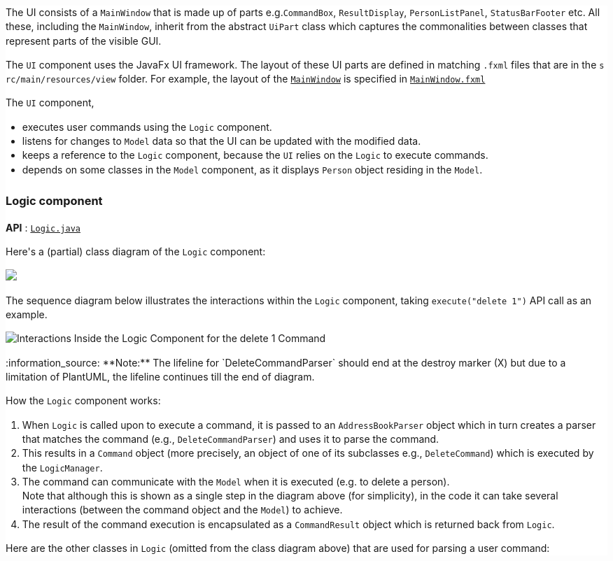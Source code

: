 The UI consists of a `MainWindow` that is made up of parts e.g.`CommandBox`, `ResultDisplay`, `PersonListPanel`, `StatusBarFooter` etc. All these, including the `MainWindow`, inherit from the abstract `UiPart` class which captures the commonalities between classes that represent parts of the visible GUI.

The `UI` component uses the JavaFx UI framework. The layout of these UI parts are defined in matching `.fxml` files that are in the `src/main/resources/view` folder. For example, the layout of the [`MainWindow`](https://github.com/se-edu/addressbook-level3/tree/master/src/main/java/seedu/address/ui/MainWindow.java) is specified in [`MainWindow.fxml`](https://github.com/se-edu/addressbook-level3/tree/master/src/main/resources/view/MainWindow.fxml)

The `UI` component,

* executes user commands using the `Logic` component.
* listens for changes to `Model` data so that the UI can be updated with the modified data.
* keeps a reference to the `Logic` component, because the `UI` relies on the `Logic` to execute commands.
* depends on some classes in the `Model` component, as it displays `Person` object residing in the `Model`.

### Logic component

**API** : [`Logic.java`](https://github.com/se-edu/addressbook-level3/tree/master/src/main/java/seedu/address/logic/Logic.java)

Here's a (partial) class diagram of the `Logic` component:

<img src="images/LogicClassDiagram.png" width="550"/>

The sequence diagram below illustrates the interactions within the `Logic` component, taking `execute("delete 1")` API call as an example.

![Interactions Inside the Logic Component for the `delete 1` Command](images/DeleteSequenceDiagram.png)

<div markdown="span" class="alert alert-info">:information_source: **Note:** The lifeline for `DeleteCommandParser` should end at the destroy marker (X) but due to a limitation of PlantUML, the lifeline continues till the end of diagram.
</div>

How the `Logic` component works:

1. When `Logic` is called upon to execute a command, it is passed to an `AddressBookParser` object which in turn creates a parser that matches the command (e.g., `DeleteCommandParser`) and uses it to parse the command.
1. This results in a `Command` object (more precisely, an object of one of its subclasses e.g., `DeleteCommand`) which is executed by the `LogicManager`.
1. The command can communicate with the `Model` when it is executed (e.g. to delete a person).<br>
   Note that although this is shown as a single step in the diagram above (for simplicity), in the code it can take several interactions (between the command object and the `Model`) to achieve.
1. The result of the command execution is encapsulated as a `CommandResult` object which is returned back from `Logic`.

Here are the other classes in `Logic` (omitted from the class diagram above) that are used for parsing a user command:

